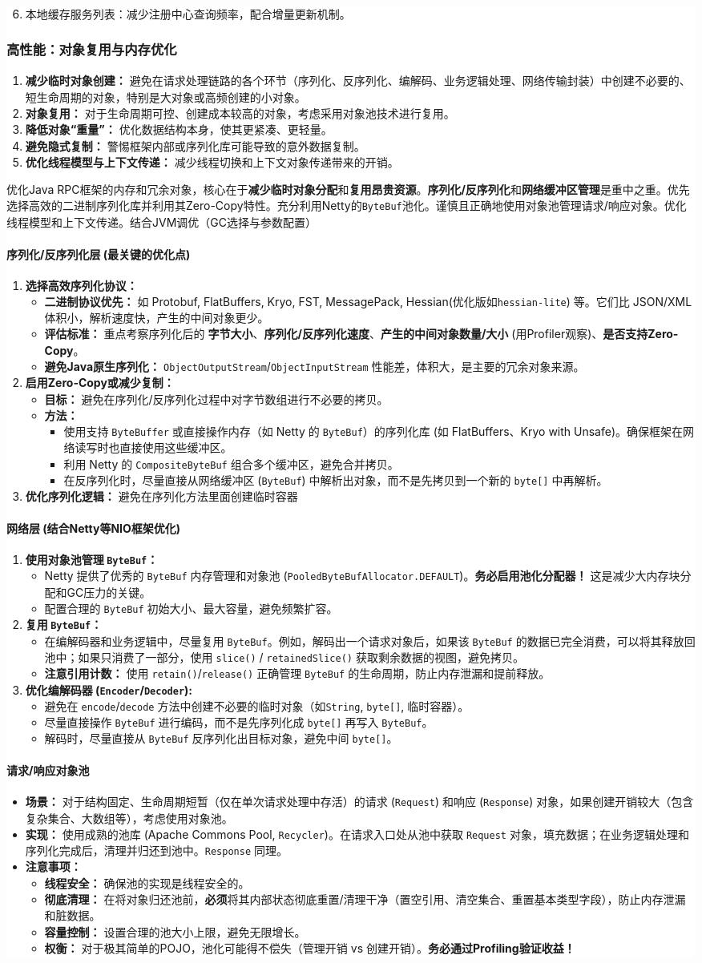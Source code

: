 6. 本地缓存服务列表：减少注册中心查询频率，配合增量更新机制。

### 高性能：对象复用与内存优化

1. **减少临时对象创建：** 避免在请求处理链路的各个环节（序列化、反序列化、编解码、业务逻辑处理、网络传输封装）中创建不必要的、短生命周期的对象，特别是大对象或高频创建的小对象。
2. **对象复用：** 对于生命周期可控、创建成本较高的对象，考虑采用对象池技术进行复用。
3. **降低对象“重量”：** 优化数据结构本身，使其更紧凑、更轻量。
4. **避免隐式复制：** 警惕框架内部或序列化库可能导致的意外数据复制。
5. **优化线程模型与上下文传递：** 减少线程切换和上下文对象传递带来的开销。

优化Java RPC框架的内存和冗余对象，核心在于**减少临时对象分配**和**复用昂贵资源**。**序列化/反序列化**和**网络缓冲区管理**是重中之重。优先选择高效的二进制序列化库并利用其Zero-Copy特性。充分利用Netty的`ByteBuf`池化。谨慎且正确地使用对象池管理请求/响应对象。优化线程模型和上下文传递。结合JVM调优（GC选择与参数配置）

#### 序列化/反序列化层 (最关键的优化点)

1. **选择高效序列化协议：**
   - **二进制协议优先：** 如 Protobuf, FlatBuffers, Kryo, FST, MessagePack, Hessian(优化版如`hessian-lite`) 等。它们比 JSON/XML 体积小，解析速度快，产生的中间对象更少。
   - **评估标准：** 重点考察序列化后的 **字节大小**、**序列化/反序列化速度**、**产生的中间对象数量/大小** (用Profiler观察)、**是否支持Zero-Copy**。
   - **避免Java原生序列化：** `ObjectOutputStream`/`ObjectInputStream` 性能差，体积大，是主要的冗余对象来源。
2. **启用Zero-Copy或减少复制：**
   - **目标：** 避免在序列化/反序列化过程中对字节数组进行不必要的拷贝。
   - **方法：**
     - 使用支持 `ByteBuffer` 或直接操作内存（如 Netty 的 `ByteBuf`）的序列化库 (如 FlatBuffers、Kryo with Unsafe)。确保框架在网络读写时也直接使用这些缓冲区。
     - 利用 Netty 的 `CompositeByteBuf` 组合多个缓冲区，避免合并拷贝。
     - 在反序列化时，尽量直接从网络缓冲区 (`ByteBuf`) 中解析出对象，而不是先拷贝到一个新的 `byte[]` 中再解析。
3. **优化序列化逻辑：** 避免在序列化方法里面创建临时容器

#### 网络层 (结合Netty等NIO框架优化)

1. **使用对象池管理 `ByteBuf`：**
   - Netty 提供了优秀的 `ByteBuf` 内存管理和对象池 (`PooledByteBufAllocator.DEFAULT`)。**务必启用池化分配器！** 这是减少大内存块分配和GC压力的关键。
   - 配置合理的 `ByteBuf` 初始大小、最大容量，避免频繁扩容。
2. **复用 `ByteBuf`：**
   - 在编解码器和业务逻辑中，尽量复用 `ByteBuf`。例如，解码出一个请求对象后，如果该 `ByteBuf` 的数据已完全消费，可以将其释放回池中；如果只消费了一部分，使用 `slice()` / `retainedSlice()` 获取剩余数据的视图，避免拷贝。
   - **注意引用计数：** 使用 `retain()`/`release()` 正确管理 `ByteBuf` 的生命周期，防止内存泄漏和提前释放。
3. **优化编解码器 (`Encoder`/`Decoder`):**
   - 避免在 `encode`/`decode` 方法中创建不必要的临时对象（如`String`, `byte[]`, 临时容器）。
   - 尽量直接操作 `ByteBuf` 进行编码，而不是先序列化成 `byte[]` 再写入 `ByteBuf`。
   - 解码时，尽量直接从 `ByteBuf` 反序列化出目标对象，避免中间 `byte[]`。

#### 请求/响应对象池

- **场景：** 对于结构固定、生命周期短暂（仅在单次请求处理中存活）的请求 (`Request`) 和响应 (`Response`) 对象，如果创建开销较大（包含复杂集合、大数组等），考虑使用对象池。
- **实现：** 使用成熟的池库 (Apache Commons Pool, `Recycler`)。在请求入口处从池中获取 `Request` 对象，填充数据；在业务逻辑处理和序列化完成后，清理并归还到池中。`Response` 同理。
- **注意事项：**
  - **线程安全：** 确保池的实现是线程安全的。
  - **彻底清理：** 在将对象归还池前，**必须**将其内部状态彻底重置/清理干净（置空引用、清空集合、重置基本类型字段），防止内存泄漏和脏数据。
  - **容量控制：** 设置合理的池大小上限，避免无限增长。
  - **权衡：** 对于极其简单的POJO，池化可能得不偿失（管理开销 vs 创建开销）。**务必通过Profiling验证收益！**
